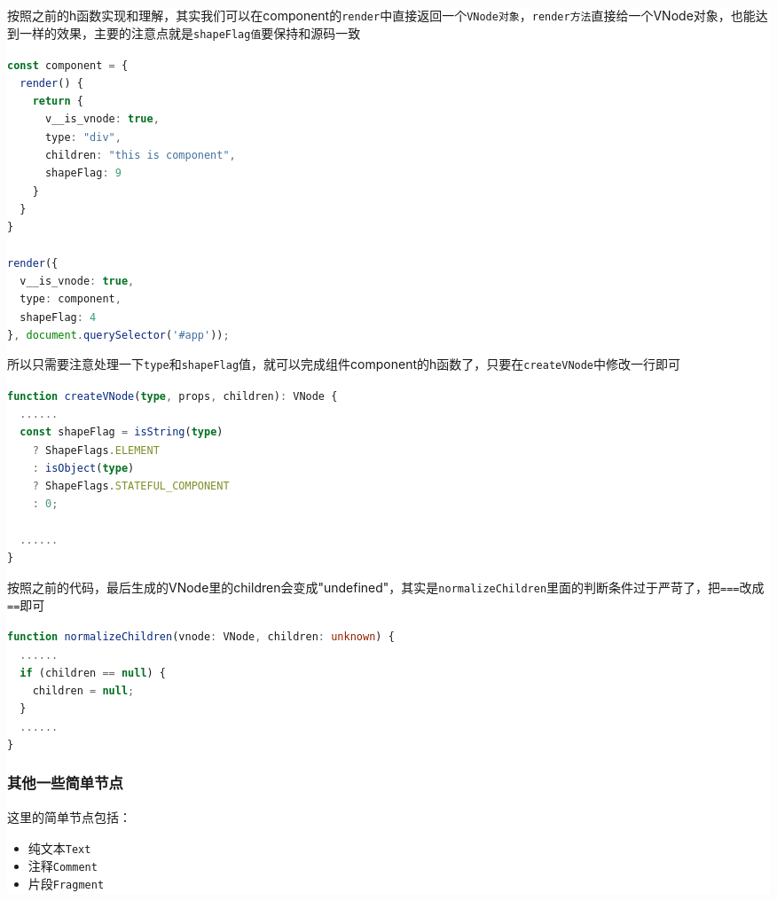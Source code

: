 按照之前的h函数实现和理解，其实我们可以在component的`render`中直接返回一个`VNode对象`，`render方法`直接给一个VNode对象，也能达到一样的效果，主要的注意点就是`shapeFlag值`要保持和源码一致

```ts
const component = {
  render() {
    return {
      v__is_vnode: true,
      type: "div",
      children: "this is component",
      shapeFlag: 9
    }
  }
}

render({
  v__is_vnode: true,
  type: component,
  shapeFlag: 4
}, document.querySelector('#app'));
```

所以只需要注意处理一下`type`和`shapeFlag`值，就可以完成组件component的h函数了，只要在`createVNode`中修改一行即可

```ts
function createVNode(type, props, children): VNode {
  ......
  const shapeFlag = isString(type)
    ? ShapeFlags.ELEMENT
    : isObject(type)
    ? ShapeFlags.STATEFUL_COMPONENT
    : 0;

  ......
}
```

按照之前的代码，最后生成的VNode里的children会变成"undefined"，其实是`normalizeChildren`里面的判断条件过于严苛了，把`===`改成`==`即可

```ts
function normalizeChildren(vnode: VNode, children: unknown) {
  ......
  if (children == null) {
    children = null;
  }
  ......
}
```

### 其他一些简单节点

这里的简单节点包括：

- 纯文本`Text`
- 注释`Comment`
- 片段`Fragment`

